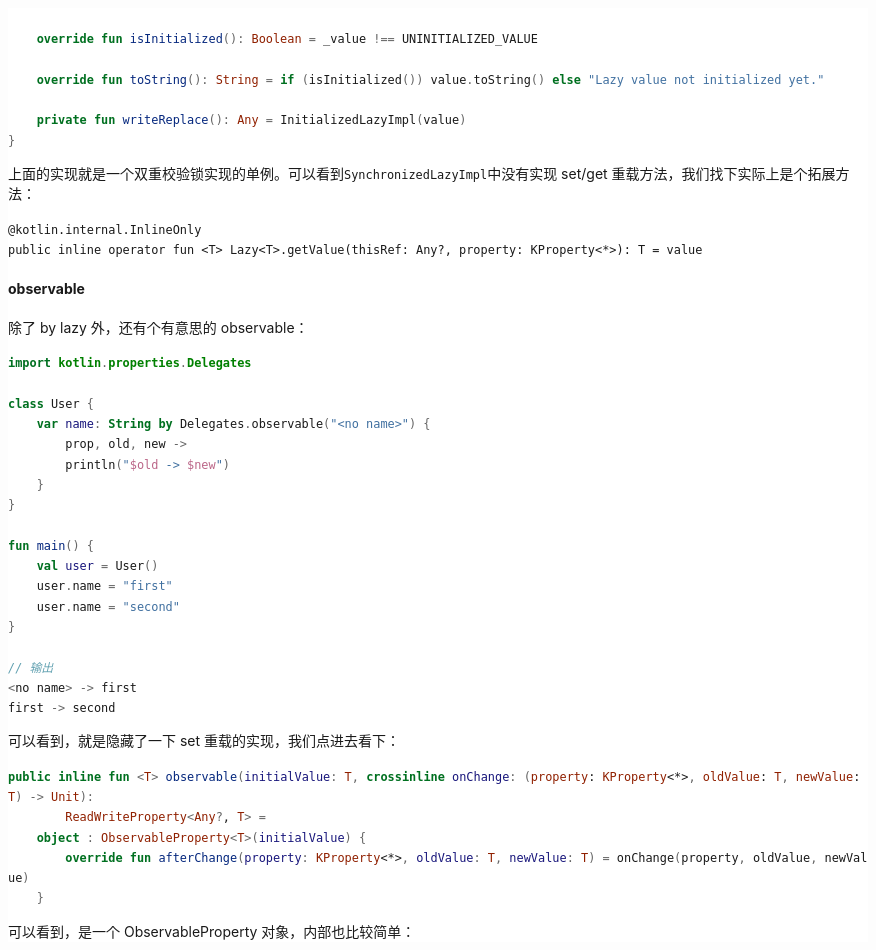 ```kotlin

    override fun isInitialized(): Boolean = _value !== UNINITIALIZED_VALUE

    override fun toString(): String = if (isInitialized()) value.toString() else "Lazy value not initialized yet."

    private fun writeReplace(): Any = InitializedLazyImpl(value)
}
```

上面的实现就是一个双重校验锁实现的单例。可以看到`SynchronizedLazyImpl`中没有实现 set/get 重载方法，我们找下实际上是个拓展方法：

```
@kotlin.internal.InlineOnly
public inline operator fun <T> Lazy<T>.getValue(thisRef: Any?, property: KProperty<*>): T = value
```

#### observable

除了 by lazy 外，还有个有意思的 observable：

```kotlin
import kotlin.properties.Delegates

class User {
    var name: String by Delegates.observable("<no name>") {
        prop, old, new ->
        println("$old -> $new")
    }
}

fun main() {
    val user = User()
    user.name = "first"
    user.name = "second"
}

// 输出
<no name> -> first
first -> second
```

可以看到，就是隐藏了一下 set 重载的实现，我们点进去看下：

```kotlin
public inline fun <T> observable(initialValue: T, crossinline onChange: (property: KProperty<*>, oldValue: T, newValue: T) -> Unit):
        ReadWriteProperty<Any?, T> =
    object : ObservableProperty<T>(initialValue) {
        override fun afterChange(property: KProperty<*>, oldValue: T, newValue: T) = onChange(property, oldValue, newValue)
    }
```

可以看到，是一个 ObservableProperty 对象，内部也比较简单：
